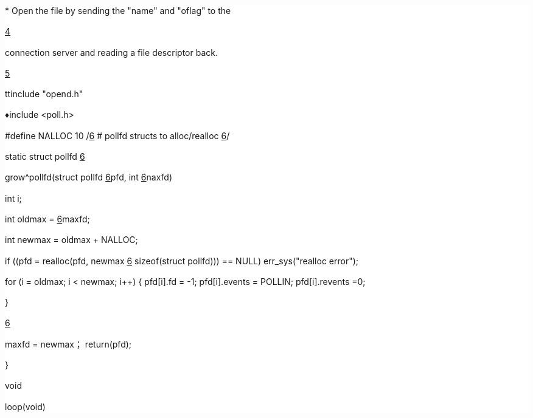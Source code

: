 \*    Open the file by sending the "name" and "oflag" to the

[4](#footnote4)

   connection server and reading a file descriptor back.

[5](#footnote5)

ttinclude    "opend.h"

♦include    <poll.h>

\#define NALLOC    10 /[6](#bookmark18) # pollfd structs to alloc/realloc [6](#bookmark18)/

static struct pollfd [6](#bookmark18)

grow^pollfd(struct pollfd [6](#bookmark18)pfd, int [6](#bookmark18)naxfd)

int    i;

int    oldmax    =    [6](#bookmark18)maxfd;

int    newmax    =    oldmax +    NALLOC;

if ((pfd = realloc(pfd, newmax [6](#bookmark18) sizeof(struct pollfd))) == NULL) err_sys("realloc error");

for (i = oldmax; i < newmax; i++) { pfd[i].fd = -1; pfd[i].events = POLLIN; pfd[i].revents =0;

}

[6](#footnote6)

maxfd = newmax； return(pfd);

}

void

loop(void)
